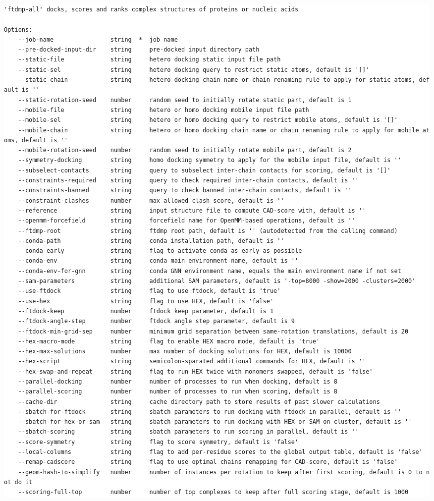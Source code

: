     'ftdmp-all' docks, scores and ranks complex structures of proteins or nucleic acids
    
    Options:
        --job-name                string  *  job name
        --pre-docked-input-dir    string     pre-docked input directory path 
        --static-file             string     hetero docking static input file path
        --static-sel              string     hetero docking query to restrict static atoms, default is '[]'
        --static-chain            string     hetero docking chain name or chain renaming rule to apply for static atoms, default is ''
        --static-rotation-seed    number     random seed to initially rotate static part, default is 1
        --mobile-file             string     hetero or homo docking mobile input file path
        --mobile-sel              string     hetero or homo docking query to restrict mobile atoms, default is '[]'
        --mobile-chain            string     hetero or homo docking chain name or chain renaming rule to apply for mobile atoms, default is ''
        --mobile-rotation-seed    number     random seed to initially rotate mobile part, default is 2
        --symmetry-docking        string     homo docking symmetry to apply for the mobile input file, default is ''
        --subselect-contacts      string     query to subselect inter-chain contacts for scoring, default is '[]'
        --constraints-required    string     query to check required inter-chain contacts, default is ''
        --constraints-banned      string     query to check banned inter-chain contacts, default is ''
        --constraint-clashes      number     max allowed clash score, default is ''
        --reference               string     input structure file to compute CAD-score with, default is ''
        --openmm-forcefield       string     forcefield name for OpenMM-based operations, default is ''
        --ftdmp-root              string     ftdmp root path, default is '' (autodetected from the calling command)
        --conda-path              string     conda installation path, default is ''
        --conda-early             string     flag to activate conda as early as possible
        --conda-env               string     conda main environment name, default is ''
        --conda-env-for-gnn       string     conda GNN environment name, equals the main environment name if not set
        --sam-parameters          string     additional SAM parameters, default is '-top=8000 -show=2000 -clusters=2000'
        --use-ftdock              string     flag to use ftdock, default is 'true'
        --use-hex                 string     flag to use HEX, default is 'false'
        --ftdock-keep             number     ftdock keep parameter, default is 1
        --ftdock-angle-step       number     ftdock angle step parameter, default is 9
        --ftdock-min-grid-sep     number     minimum grid separation between same-rotation translations, default is 20
        --hex-macro-mode          string     flag to enable HEX macro mode, default is 'true'
        --hex-max-solutions       number     max number of docking solutions for HEX, default is 10000
        --hex-script              string     semicolon-sparated additional commands for HEX, default is ''
        --hex-swap-and-repeat     string     flag to run HEX twice with monomers swapped, default is 'false'
        --parallel-docking        number     number of processes to run when docking, default is 8
        --parallel-scoring        number     number of processes to run when scoring, default is 8
        --cache-dir               string     cache directory path to store results of past slower calculations
        --sbatch-for-ftdock       string     sbatch parameters to run docking with ftdock in parallel, default is ''
        --sbatch-for-hex-or-sam   string     sbatch parameters to run docking with HEX or SAM on cluster, default is ''
        --sbatch-scoring          string     sbatch parameters to run scoring in parallel, default is ''
        --score-symmetry          string     flag to score symmetry, default is 'false'
        --local-columns           string     flag to add per-residue scores to the global output table, default is 'false'
        --remap-cadscore          string     flag to use optimal chains remapping for CAD-score, default is 'false'
        --geom-hash-to-simplify   number     number of instances per rotation to keep after first scoring, default is 0 to not do it
        --scoring-full-top        number     number of top complexes to keep after full scoring stage, default is 1000